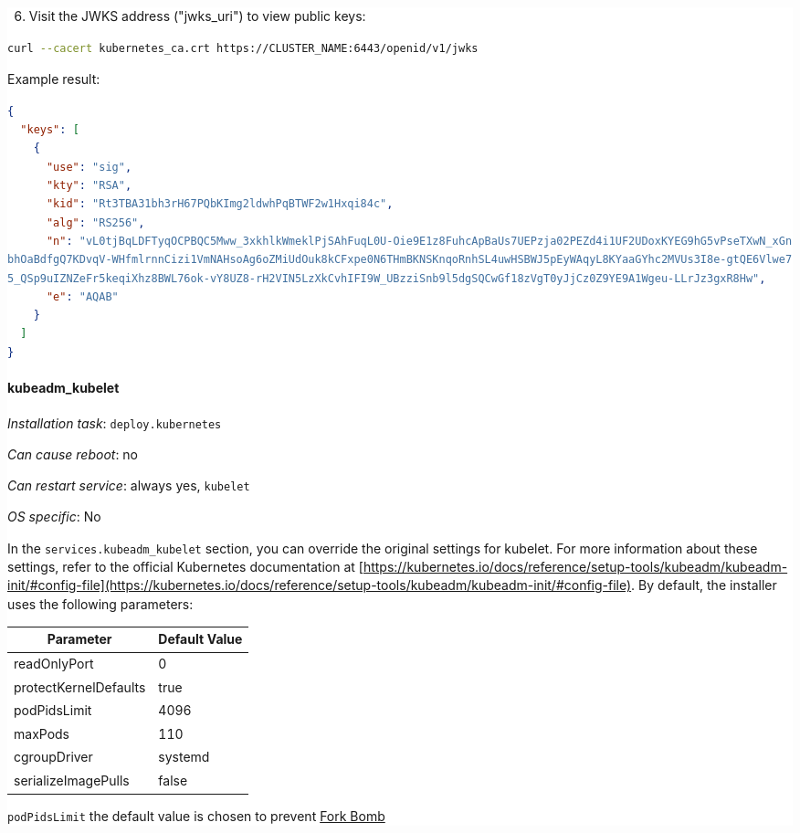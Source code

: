 6. Visit the JWKS address ("jwks_uri") to view public keys:

```bash
curl --cacert kubernetes_ca.crt https://CLUSTER_NAME:6443/openid/v1/jwks
```

Example result:

```json
{
  "keys": [
    {
      "use": "sig",
      "kty": "RSA",
      "kid": "Rt3TBA31bh3rH67PQbKImg2ldwhPqBTWF2w1Hxqi84c",
      "alg": "RS256",
      "n": "vL0tjBqLDFTyqOCPBQC5Mww_3xkhlkWmeklPjSAhFuqL0U-Oie9E1z8FuhcApBaUs7UEPzja02PEZd4i1UF2UDoxKYEG9hG5vPseTXwN_xGnbhOaBdfgQ7KDvqV-WHfmlrnnCizi1VmNAHsoAg6oZMiUdOuk8kCFxpe0N6THmBKNSKnqoRnhSL4uwHSBWJ5pEyWAqyL8KYaaGYhc2MVUs3I8e-gtQE6Vlwe75_QSp9uIZNZeFr5keqiXhz8BWL76ok-vY8UZ8-rH2VIN5LzXkCvhIFI9W_UBzziSnb9l5dgSQCwGf18zVgT0yJjCz0Z9YE9A1Wgeu-LLrJz3gxR8Hw",
      "e": "AQAB"
    }
  ]
}
```

#### kubeadm_kubelet

_Installation task_: `deploy.kubernetes`

_Can cause reboot_: no

_Can restart service_: always yes, `kubelet`

_OS specific_: No

In the `services.kubeadm_kubelet` section, you can override the original settings for kubelet.
For more information about these settings, refer to the official Kubernetes documentation at [https://kubernetes.io/docs/reference/setup-tools/kubeadm/kubeadm-init/#config-file](https://kubernetes.io/docs/reference/setup-tools/kubeadm/kubeadm-init/#config-file).
By default, the installer uses the following parameters:

| Parameter             | Default Value |
| --------------------- | ------------- |
| readOnlyPort          | 0             |
| protectKernelDefaults | true          |
| podPidsLimit          | 4096          |
| maxPods               | 110           |
| cgroupDriver          | systemd       |
| serializeImagePulls   | false         |

`podPidsLimit` the default value is chosen to prevent [Fork Bomb](https://en.wikipedia.org/wiki/Fork_bomb)
